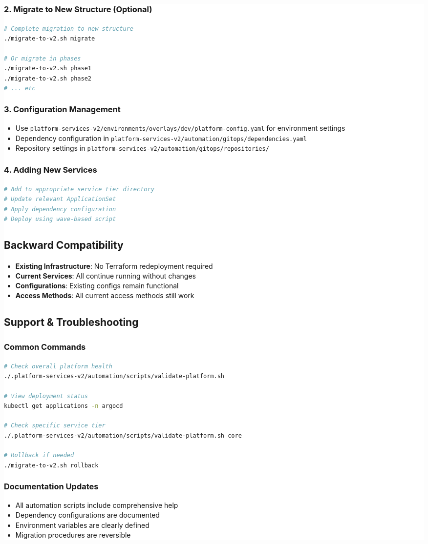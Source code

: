 ### 2. Migrate to New Structure (Optional)
```bash
# Complete migration to new structure
./migrate-to-v2.sh migrate

# Or migrate in phases
./migrate-to-v2.sh phase1
./migrate-to-v2.sh phase2
# ... etc
```

### 3. Configuration Management
- Use `platform-services-v2/environments/overlays/dev/platform-config.yaml` for environment settings
- Dependency configuration in `platform-services-v2/automation/gitops/dependencies.yaml`
- Repository settings in `platform-services-v2/automation/gitops/repositories/`

### 4. Adding New Services
```bash
# Add to appropriate service tier directory
# Update relevant ApplicationSet
# Apply dependency configuration
# Deploy using wave-based script
```

## Backward Compatibility

- **Existing Infrastructure**: No Terraform redeployment required
- **Current Services**: All continue running without changes
- **Configurations**: Existing configs remain functional
- **Access Methods**: All current access methods still work

## Support & Troubleshooting

### Common Commands
```bash
# Check overall platform health
./.platform-services-v2/automation/scripts/validate-platform.sh

# View deployment status
kubectl get applications -n argocd

# Check specific service tier
./.platform-services-v2/automation/scripts/validate-platform.sh core

# Rollback if needed
./migrate-to-v2.sh rollback
```

### Documentation Updates
- All automation scripts include comprehensive help
- Dependency configurations are documented
- Environment variables are clearly defined
- Migration procedures are reversible
